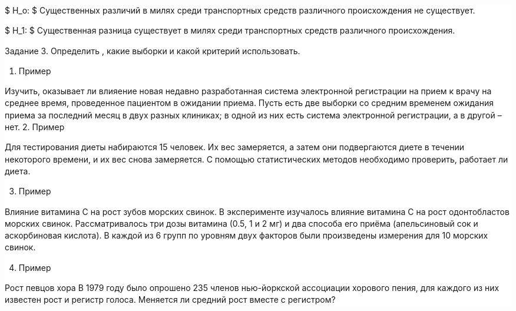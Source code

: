 $ H_o: $ Существенных различий в милях среди транспортных средств различного происхождения не существует.

$ H_1: $ Существенная разница существует в милях среди транспортных средств различного происхождения.


 

Задание 3. Определить , какие выборки и  какой критерий использовать. 

1. Пример

Изучить, оказывает ли влияение новая недавно разработанная система электронной регистрации на прием к врачу на среднее время, проведенное пациентом в ожидании приема. Пусть есть две выборки  со средним временем ожидания приема за последний месяц в двух разных клиниках; в одной из них есть система электронной регистрации, а в другой – нет.
2. Пример

Для тестирования диеты набираются 15 человек. Их вес замеряется, а затем они подвергаются диете в течении некоторого времени, и их вес снова замеряется. С помощью статистических методов необходимо проверить, работает ли диета.

3. Пример

Влияние витамина C на рост зубов морских свинок.
В эксперименте изучалось влияние витамина C на рост одонтобластов морских свинок. Рассматривалось три дозы витамина (0.5, 1 и 2 мг) и два способа его приёма (апельсиновый сок и аскорбиновая кислота). В каждой из 6 групп по уровням двух факторов были произведены измерения для 10 морских свинок.

4. Пример

Рост певцов хора
В 1979 году было опрошено 235 членов нью-йоркской ассоциации хорового пения, для каждого из них известен рост и регистр голоса. Меняется ли средний рост вместе с регистром?


```python

```


```python

```
